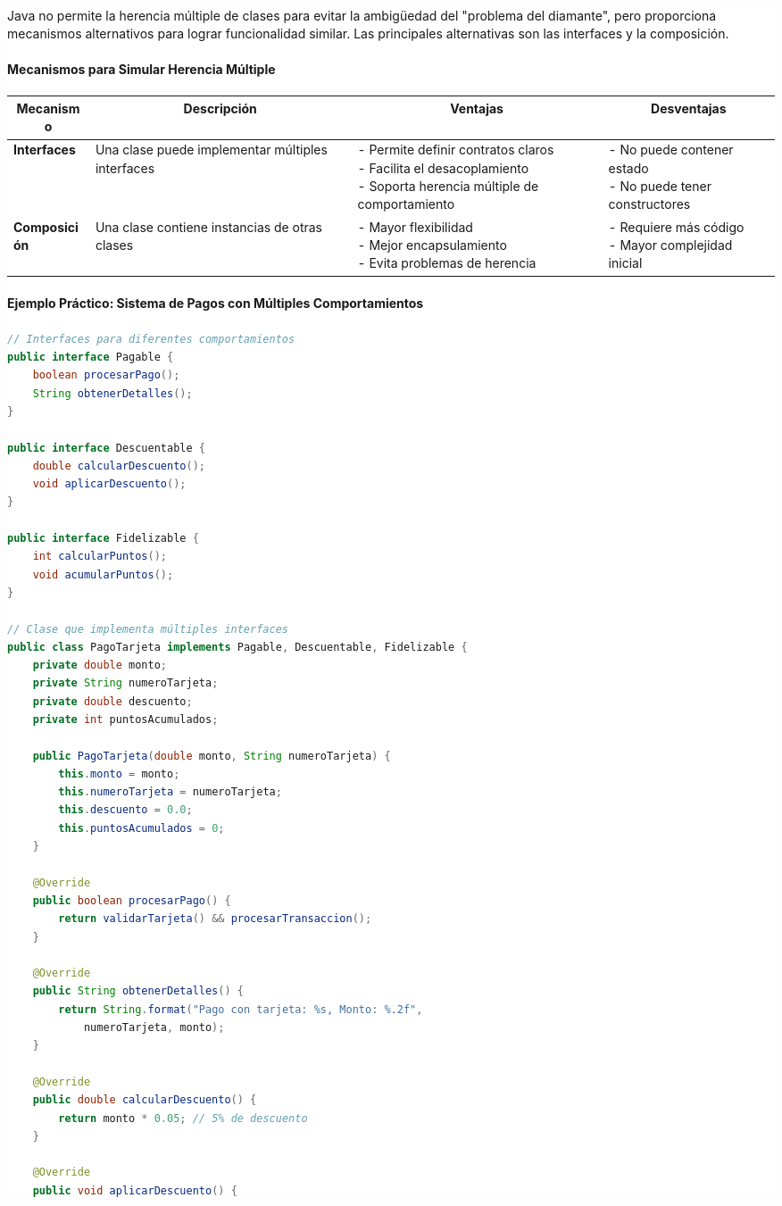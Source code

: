 Java no permite la herencia múltiple de clases para evitar la ambigüedad del "problema del diamante", pero proporciona mecanismos alternativos para lograr funcionalidad similar. Las principales alternativas son las interfaces y la composición.

#### Mecanismos para Simular Herencia Múltiple

| Mecanismo | Descripción | Ventajas | Desventajas |
|-----------|-------------|-----------|-------------|
| **Interfaces** | Una clase puede implementar múltiples interfaces | - Permite definir contratos claros<br>- Facilita el desacoplamiento<br>- Soporta herencia múltiple de comportamiento | - No puede contener estado<br>- No puede tener constructores |
| **Composición** | Una clase contiene instancias de otras clases | - Mayor flexibilidad<br>- Mejor encapsulamiento<br>- Evita problemas de herencia | - Requiere más código<br>- Mayor complejidad inicial |

#### Ejemplo Práctico: Sistema de Pagos con Múltiples Comportamientos

```java
// Interfaces para diferentes comportamientos
public interface Pagable {
    boolean procesarPago();
    String obtenerDetalles();
}

public interface Descuentable {
    double calcularDescuento();
    void aplicarDescuento();
}

public interface Fidelizable {
    int calcularPuntos();
    void acumularPuntos();
}

// Clase que implementa múltiples interfaces
public class PagoTarjeta implements Pagable, Descuentable, Fidelizable {
    private double monto;
    private String numeroTarjeta;
    private double descuento;
    private int puntosAcumulados;
    
    public PagoTarjeta(double monto, String numeroTarjeta) {
        this.monto = monto;
        this.numeroTarjeta = numeroTarjeta;
        this.descuento = 0.0;
        this.puntosAcumulados = 0;
    }
    
    @Override
    public boolean procesarPago() {
        return validarTarjeta() && procesarTransaccion();
    }
    
    @Override
    public String obtenerDetalles() {
        return String.format("Pago con tarjeta: %s, Monto: %.2f", 
            numeroTarjeta, monto);
    }
    
    @Override
    public double calcularDescuento() {
        return monto * 0.05; // 5% de descuento
    }
    
    @Override
    public void aplicarDescuento() {
```